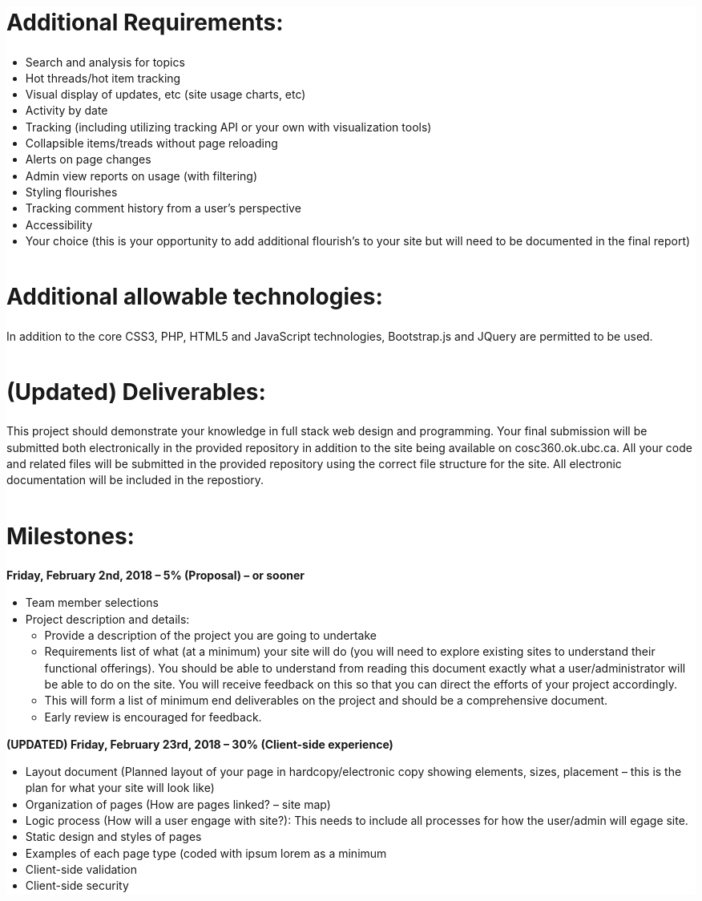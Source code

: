 # Additional Requirements: 
*	Search and analysis for topics
*	Hot threads/hot item tracking
*	Visual display of updates, etc (site usage charts, etc)
*	Activity by date 
*	Tracking (including utilizing tracking API or your own with visualization tools)
*	Collapsible items/treads without page reloading
*	Alerts on page changes
*	Admin view reports on usage (with filtering)
*	Styling flourishes
*	Tracking comment history from a user’s perspective
*	Accessibility
*	Your choice (this is your opportunity to add additional flourish’s to your site but will need to be documented in the final report)

# Additional allowable technologies: 
In addition to the core CSS3, PHP, HTML5 and JavaScript technologies, Bootstrap.js and JQuery are permitted to be used.  

# (Updated) Deliverables: 
This project should demonstrate your knowledge in full stack web design and programming. Your final submission will be submitted both electronically in the provided repository in addition to the site being available on cosc360.ok.ubc.ca. All your code and related files will be submitted in the provided repository using the correct file structure for the site.   All electronic documentation will be included in the repostiory.

# Milestones: 
**Friday, February 2nd, 2018 – 5% (Proposal) – or sooner**
*	Team member selections
*	Project description and details:
    *	Provide a description of the project you are going to undertake 
    *	Requirements list of what (at a minimum) your site will do (you will need to explore existing sites to understand their functional offerings).  You should be able to understand from reading this document exactly what a user/administrator will be able to do on the site.  You will receive feedback on this so that you can direct the efforts of your project accordingly. 
    * This will form a list of minimum end deliverables on the project and should be a comprehensive document.
    *	Early review is encouraged for feedback.

**(UPDATED) Friday, February 23rd, 2018 – 30% (Client-side experience)**
* Layout document (Planned layout of your page in hardcopy/electronic copy showing elements, sizes, placement – this is the plan for what your site will look like)
*	Organization of pages (How are pages linked? – site map)
*	Logic process (How will a user engage with site?): This needs to include all processes for how the user/admin will egage site.
*	Static design and styles of pages
*	Examples of each page type (coded with ipsum lorem as a minimum
*	Client-side validation 
*	Client-side security
